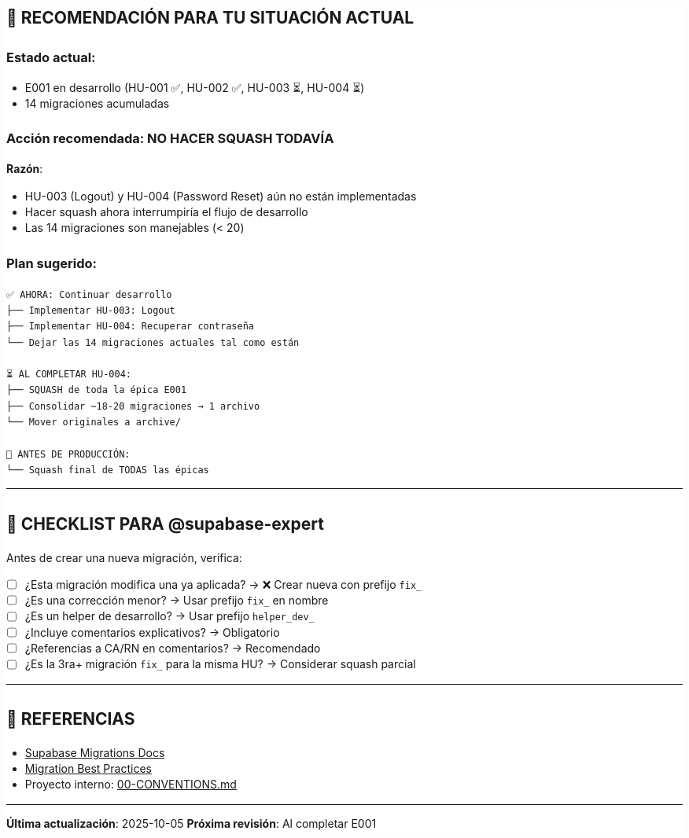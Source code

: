 
## 🎯 RECOMENDACIÓN PARA TU SITUACIÓN ACTUAL

### Estado actual:
- E001 en desarrollo (HU-001 ✅, HU-002 ✅, HU-003 ⏳, HU-004 ⏳)
- 14 migraciones acumuladas

### Acción recomendada: **NO HACER SQUASH TODAVÍA**

**Razón**:
- HU-003 (Logout) y HU-004 (Password Reset) aún no están implementadas
- Hacer squash ahora interrumpiría el flujo de desarrollo
- Las 14 migraciones son manejables (< 20)

### Plan sugerido:

```
✅ AHORA: Continuar desarrollo
├── Implementar HU-003: Logout
├── Implementar HU-004: Recuperar contraseña
└── Dejar las 14 migraciones actuales tal como están

⏳ AL COMPLETAR HU-004:
├── SQUASH de toda la épica E001
├── Consolidar ~18-20 migraciones → 1 archivo
└── Mover originales a archive/

🚀 ANTES DE PRODUCCIÓN:
└── Squash final de TODAS las épicas
```

---

## 📝 CHECKLIST PARA @supabase-expert

Antes de crear una nueva migración, verifica:

- [ ] ¿Esta migración modifica una ya aplicada? → ❌ Crear nueva con prefijo `fix_`
- [ ] ¿Es una corrección menor? → Usar prefijo `fix_` en nombre
- [ ] ¿Es un helper de desarrollo? → Usar prefijo `helper_dev_`
- [ ] ¿Incluye comentarios explicativos? → Obligatorio
- [ ] ¿Referencias a CA/RN en comentarios? → Recomendado
- [ ] ¿Es la 3ra+ migración `fix_` para la misma HU? → Considerar squash parcial

---

## 🔗 REFERENCIAS

- [Supabase Migrations Docs](https://supabase.com/docs/guides/cli/local-development#database-migrations)
- [Migration Best Practices](https://supabase.com/docs/guides/database/managing-migrations)
- Proyecto interno: [00-CONVENTIONS.md](../00-CONVENTIONS.md)

---

**Última actualización**: 2025-10-05
**Próxima revisión**: Al completar E001
